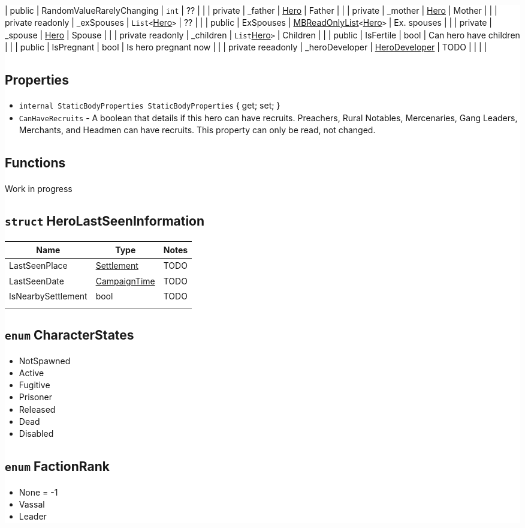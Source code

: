  | public            | RandomValueRarelyChanging     | `int`                                                          | ??                                         |       |
 | private           | _father                       | [Hero]()                                                       | Father                                     |       |
 | private           | _mother                       | [Hero]()                                                       | Mother                                     |       |
 | private readonly  | _exSpouses                    | `List<`[Hero]()`>`                                             | ??                                         |       |
 | public            | ExSpouses                     | [MBReadOnlyList]()`<`[Hero]()`>`                               | Ex. spouses                                |       |
 | private           | _spouse                       | [Hero]()                                                       | Spouse                                     |       |
 | private readonly  | _children                     | `List`[Hero]()`>`                                              | Children                                   |       |
 | public            | IsFertile                     | bool                                                           | Can hero have children                     |       |
 | public            | IsPregnant                    | bool                                                           | Is hero pregnant now                       |       |
 | private reeadonly | _heroDeveloper                | [HeroDeveloper]()                                              | TODO                                       |       |
 |                   |


## Properties

- `internal StaticBodyProperties StaticBodyProperties` { get; set; }
- `CanHaveRecruits` - A boolean that details if this hero can have recruits. Preachers, Rural Notables, Mercenaries, Gang Leaders, Merchants, and Headmen can have recruits. This property can only be read, not changed.

## Functions

Work in progress


## `struct` HeroLastSeenInformation

 | Name               | Type             | Notes |
 | ------------------ | ---------------- | ----- |
 | LastSeenPlace      | [Settlement]()   | TODO  |
 | LastSeenDate       | [CampaignTime]() | TODO  |
 | IsNearbySettlement | bool             | TODO  |
 |                    |

## `enum` CharacterStates

* NotSpawned
* Active
* Fugitive
* Prisoner
* Released
* Dead
* Disabled

## `enum` FactionRank

* None = -1
* Vassal
* Leader
